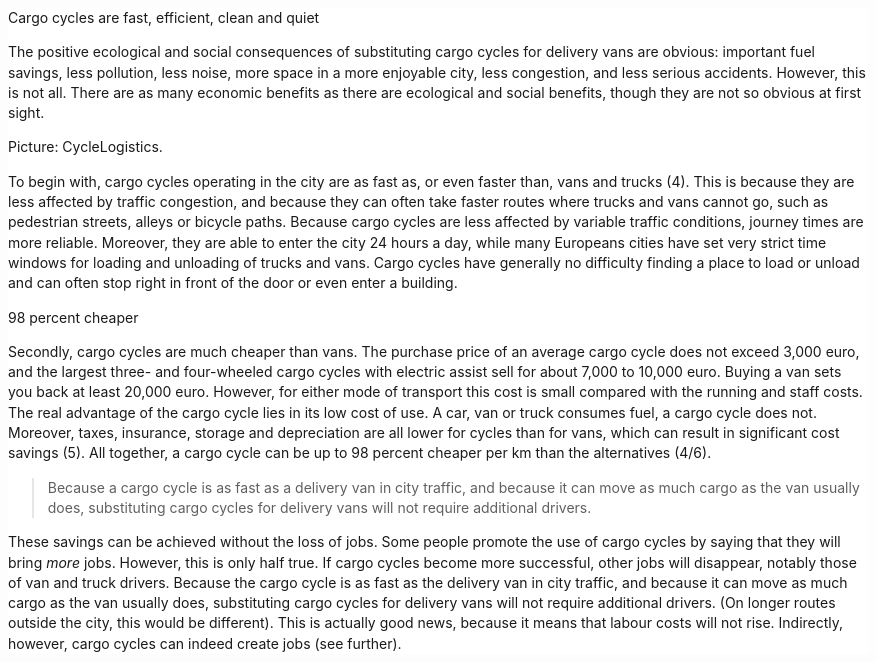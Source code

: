 Cargo cycles are fast, efficient, clean and quiet

The positive ecological and social consequences of substituting cargo
cycles for delivery vans are obvious: important fuel savings, less
pollution, less noise, more space in a more enjoyable city, less
congestion, and less serious accidents. However, this is not all. There
are as many economic benefits as there are ecological and social
benefits, though they are not so obvious at first sight.



Picture: CycleLogistics.

To begin with, cargo cycles operating in the city are as fast as, or
even faster than, vans and trucks (4). This is because they are less
affected by traffic congestion, and because they can often take faster
routes where trucks and vans cannot go, such as pedestrian streets,
alleys or bicycle paths. Because cargo cycles are less affected by
variable traffic conditions, journey times are more reliable. Moreover,
they are able to enter the city 24 hours a day, while many Europeans
cities have set very strict time windows for loading and unloading of
trucks and vans. Cargo cycles have generally no difficulty finding a
place to load or unload and can often stop right in front of the door or
even enter a building.

98 percent cheaper

Secondly, cargo cycles are much cheaper than vans. The purchase price of
an average cargo cycle does not exceed 3,000 euro, and the largest
three- and four-wheeled cargo cycles with electric assist sell for about
7,000 to 10,000 euro. Buying a van sets you back at least 20,000 euro.
However, for either mode of transport this cost is small compared with
the running and staff costs. The real advantage of the cargo cycle lies
in its low cost of use. A car, van or truck consumes fuel, a cargo cycle
does not. Moreover, taxes, insurance, storage and depreciation are all
lower for cycles than for vans, which can result in significant cost
savings (5). All together, a cargo cycle can be up to 98 percent cheaper
per km than the alternatives (4/6).

> Because a cargo cycle is as fast as a delivery van in city traffic,
> and because it can move as much cargo as the van usually does,
> substituting cargo cycles for delivery vans will not require
> additional drivers.

These savings can be achieved without the loss of jobs. Some people
promote the use of cargo cycles by saying that they will bring *more*
jobs. However, this is only half true. If cargo cycles become more
successful, other jobs will disappear, notably those of van and truck
drivers. Because the cargo cycle is as fast as the delivery van in city
traffic, and because it can move as much cargo as the van usually does,
substituting cargo cycles for delivery vans will not require additional
drivers. (On longer routes outside the city, this would be different).
This is actually good news, because it means that labour costs will not
rise. Indirectly, however, cargo cycles can indeed create jobs (see
further).
